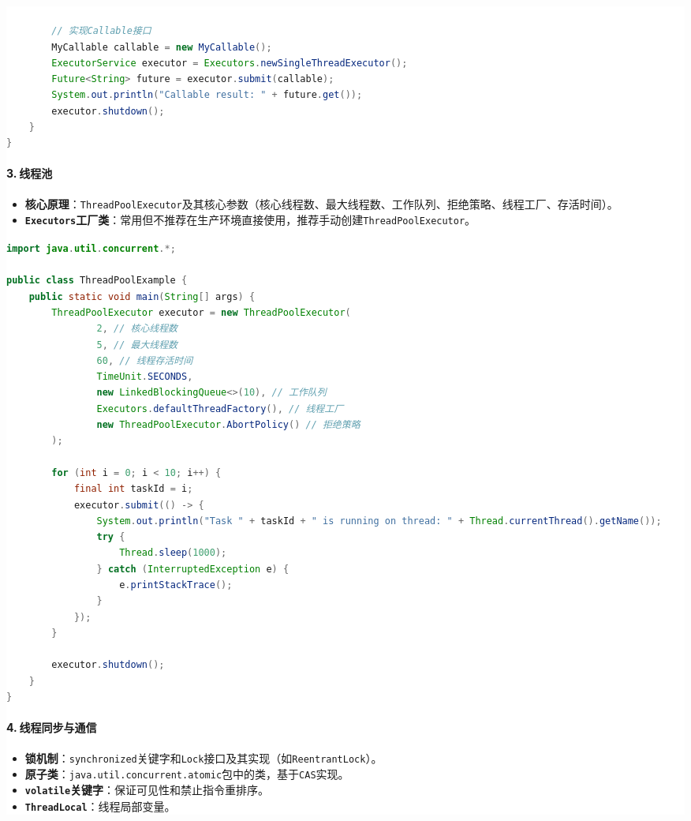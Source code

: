 ```java

        // 实现Callable接口
        MyCallable callable = new MyCallable();
        ExecutorService executor = Executors.newSingleThreadExecutor();
        Future<String> future = executor.submit(callable);
        System.out.println("Callable result: " + future.get());
        executor.shutdown();
    }
}
```

#### 3. 线程池
- **核心原理**：`ThreadPoolExecutor`及其核心参数（核心线程数、最大线程数、工作队列、拒绝策略、线程工厂、存活时间）。
- **`Executors`工厂类**：常用但不推荐在生产环境直接使用，推荐手动创建`ThreadPoolExecutor`。

```java
import java.util.concurrent.*;

public class ThreadPoolExample {
    public static void main(String[] args) {
        ThreadPoolExecutor executor = new ThreadPoolExecutor(
                2, // 核心线程数
                5, // 最大线程数
                60, // 线程存活时间
                TimeUnit.SECONDS,
                new LinkedBlockingQueue<>(10), // 工作队列
                Executors.defaultThreadFactory(), // 线程工厂
                new ThreadPoolExecutor.AbortPolicy() // 拒绝策略
        );

        for (int i = 0; i < 10; i++) {
            final int taskId = i;
            executor.submit(() -> {
                System.out.println("Task " + taskId + " is running on thread: " + Thread.currentThread().getName());
                try {
                    Thread.sleep(1000);
                } catch (InterruptedException e) {
                    e.printStackTrace();
                }
            });
        }

        executor.shutdown();
    }
}
```

#### 4. 线程同步与通信
- **锁机制**：`synchronized`关键字和`Lock`接口及其实现（如`ReentrantLock`）。
- **原子类**：`java.util.concurrent.atomic`包中的类，基于`CAS`实现。
- **`volatile`关键字**：保证可见性和禁止指令重排序。
- **`ThreadLocal`**：线程局部变量。
